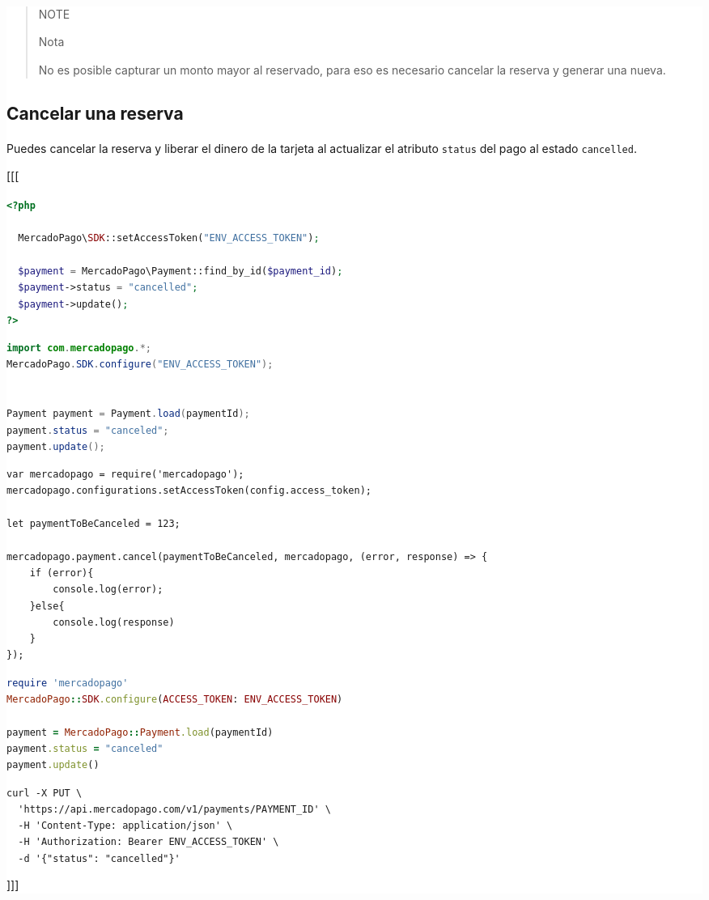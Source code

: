 
> NOTE
>
> Nota
>
> No es posible capturar un monto mayor al reservado, para eso es necesario cancelar la reserva y generar una nueva.

## Cancelar una reserva

Puedes cancelar la reserva y liberar el dinero de la tarjeta al actualizar el atributo `status` del pago al estado `cancelled`.

[[[
```php
<?php

  MercadoPago\SDK::setAccessToken("ENV_ACCESS_TOKEN");

  $payment = MercadoPago\Payment::find_by_id($payment_id);
  $payment->status = "cancelled";
  $payment->update();
?>
```
```java
import com.mercadopago.*;
MercadoPago.SDK.configure("ENV_ACCESS_TOKEN");


Payment payment = Payment.load(paymentId);
payment.status = "canceled";
payment.update();
```
```node
var mercadopago = require('mercadopago');
mercadopago.configurations.setAccessToken(config.access_token);

let paymentToBeCanceled = 123;

mercadopago.payment.cancel(paymentToBeCanceled, mercadopago, (error, response) => {
    if (error){
        console.log(error);
    }else{
        console.log(response)
    }
});
```
```ruby
require 'mercadopago'
MercadoPago::SDK.configure(ACCESS_TOKEN: ENV_ACCESS_TOKEN)

payment = MercadoPago::Payment.load(paymentId)
payment.status = "canceled"
payment.update()
```
```curl
curl -X PUT \
  'https://api.mercadopago.com/v1/payments/PAYMENT_ID' \
  -H 'Content-Type: application/json' \
  -H 'Authorization: Bearer ENV_ACCESS_TOKEN' \
  -d '{"status": "cancelled"}'
```
]]]
